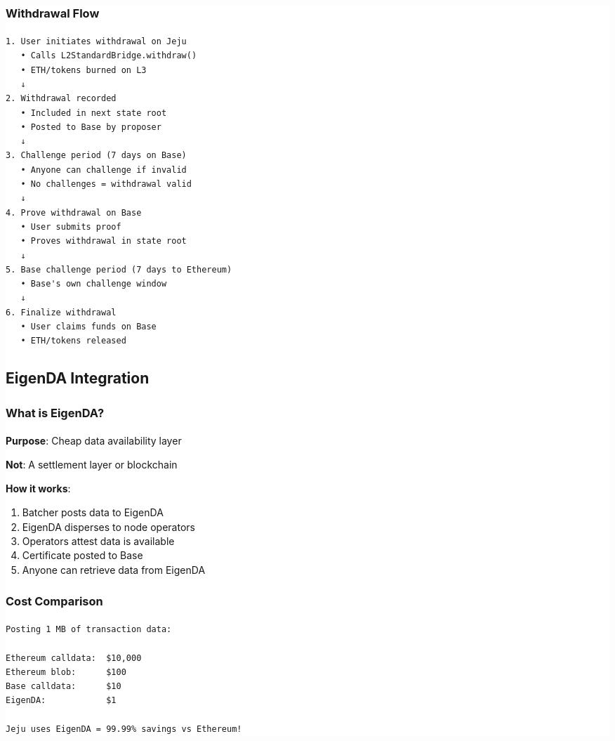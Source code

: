 ### Withdrawal Flow

```
1. User initiates withdrawal on Jeju
   • Calls L2StandardBridge.withdraw()
   • ETH/tokens burned on L3
   ↓
2. Withdrawal recorded
   • Included in next state root
   • Posted to Base by proposer
   ↓
3. Challenge period (7 days on Base)
   • Anyone can challenge if invalid
   • No challenges = withdrawal valid
   ↓
4. Prove withdrawal on Base
   • User submits proof
   • Proves withdrawal in state root
   ↓
5. Base challenge period (7 days to Ethereum)
   • Base's own challenge window
   ↓
6. Finalize withdrawal
   • User claims funds on Base
   • ETH/tokens released
```

## EigenDA Integration

### What is EigenDA?

**Purpose**: Cheap data availability layer

**Not**: A settlement layer or blockchain

**How it works**:
1. Batcher posts data to EigenDA
2. EigenDA disperses to node operators
3. Operators attest data is available
4. Certificate posted to Base
5. Anyone can retrieve data from EigenDA

### Cost Comparison

```
Posting 1 MB of transaction data:

Ethereum calldata:  $10,000
Ethereum blob:      $100
Base calldata:      $10
EigenDA:            $1

Jeju uses EigenDA = 99.99% savings vs Ethereum!
```
